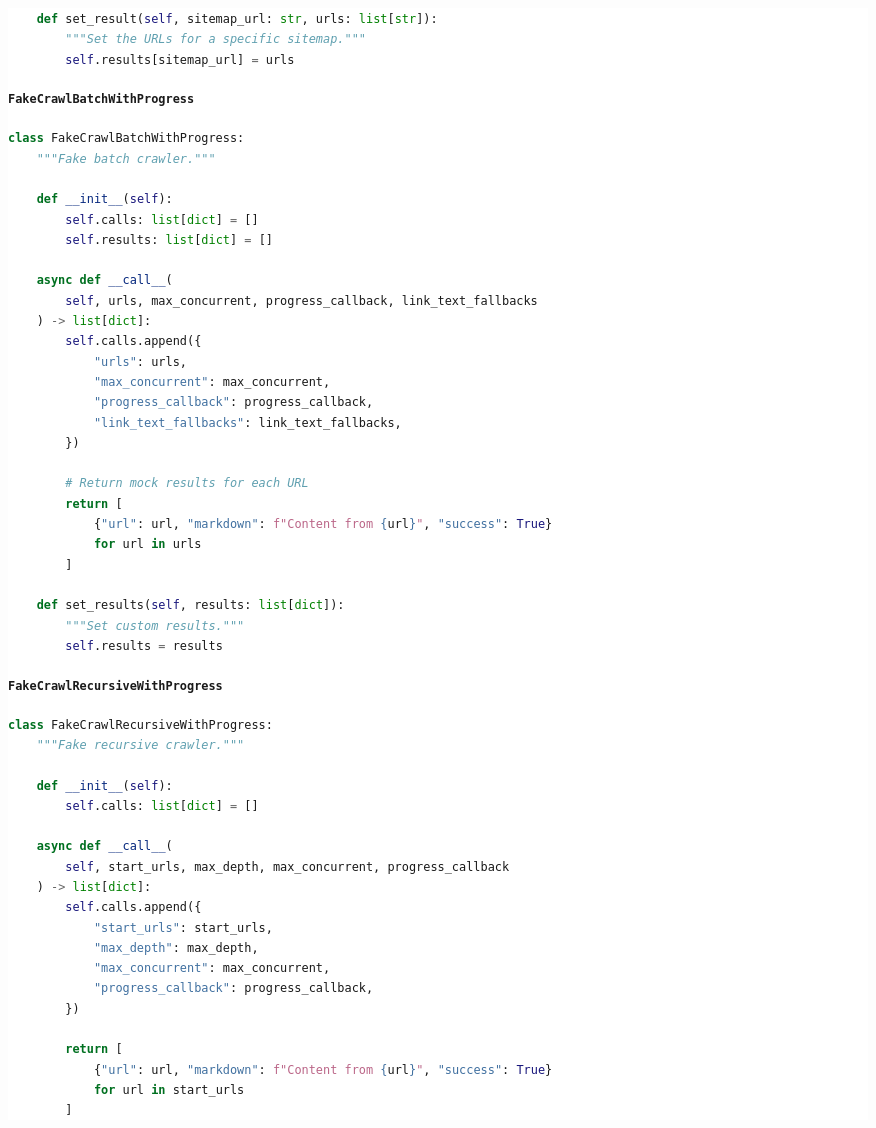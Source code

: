 ```python
    def set_result(self, sitemap_url: str, urls: list[str]):
        """Set the URLs for a specific sitemap."""
        self.results[sitemap_url] = urls
```

#### `FakeCrawlBatchWithProgress`
```python
class FakeCrawlBatchWithProgress:
    """Fake batch crawler."""

    def __init__(self):
        self.calls: list[dict] = []
        self.results: list[dict] = []

    async def __call__(
        self, urls, max_concurrent, progress_callback, link_text_fallbacks
    ) -> list[dict]:
        self.calls.append({
            "urls": urls,
            "max_concurrent": max_concurrent,
            "progress_callback": progress_callback,
            "link_text_fallbacks": link_text_fallbacks,
        })

        # Return mock results for each URL
        return [
            {"url": url, "markdown": f"Content from {url}", "success": True}
            for url in urls
        ]

    def set_results(self, results: list[dict]):
        """Set custom results."""
        self.results = results
```

#### `FakeCrawlRecursiveWithProgress`
```python
class FakeCrawlRecursiveWithProgress:
    """Fake recursive crawler."""

    def __init__(self):
        self.calls: list[dict] = []

    async def __call__(
        self, start_urls, max_depth, max_concurrent, progress_callback
    ) -> list[dict]:
        self.calls.append({
            "start_urls": start_urls,
            "max_depth": max_depth,
            "max_concurrent": max_concurrent,
            "progress_callback": progress_callback,
        })

        return [
            {"url": url, "markdown": f"Content from {url}", "success": True}
            for url in start_urls
        ]
```
